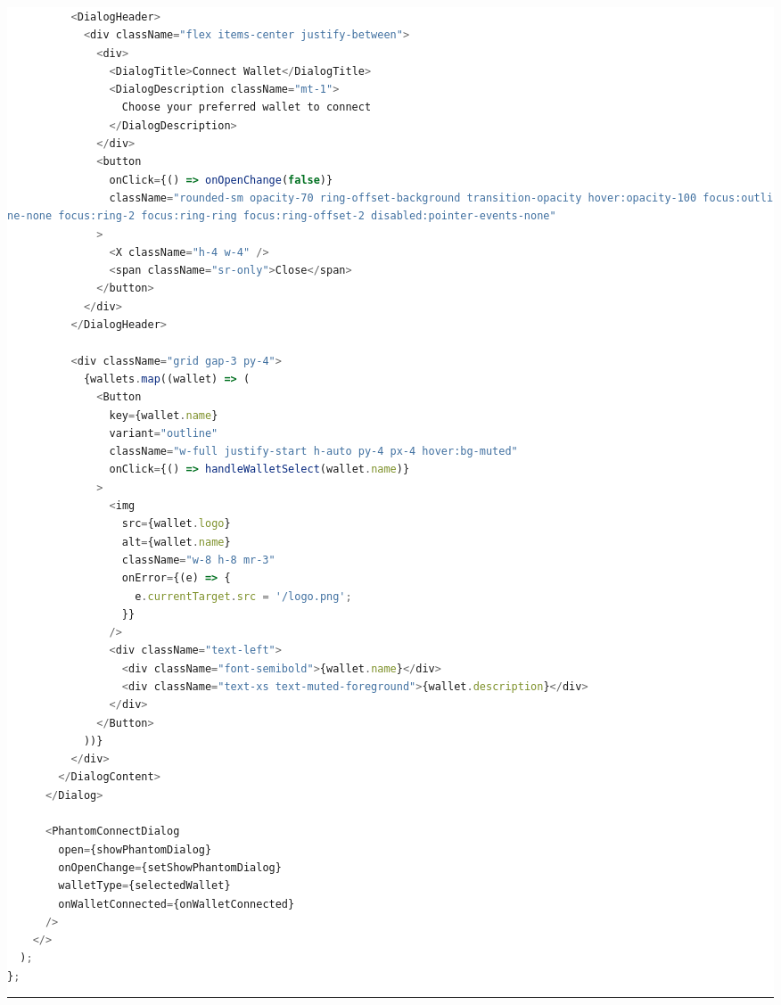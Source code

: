 ```typescript
          <DialogHeader>
            <div className="flex items-center justify-between">
              <div>
                <DialogTitle>Connect Wallet</DialogTitle>
                <DialogDescription className="mt-1">
                  Choose your preferred wallet to connect
                </DialogDescription>
              </div>
              <button
                onClick={() => onOpenChange(false)}
                className="rounded-sm opacity-70 ring-offset-background transition-opacity hover:opacity-100 focus:outline-none focus:ring-2 focus:ring-ring focus:ring-offset-2 disabled:pointer-events-none"
              >
                <X className="h-4 w-4" />
                <span className="sr-only">Close</span>
              </button>
            </div>
          </DialogHeader>

          <div className="grid gap-3 py-4">
            {wallets.map((wallet) => (
              <Button
                key={wallet.name}
                variant="outline"
                className="w-full justify-start h-auto py-4 px-4 hover:bg-muted"
                onClick={() => handleWalletSelect(wallet.name)}
              >
                <img 
                  src={wallet.logo} 
                  alt={wallet.name}
                  className="w-8 h-8 mr-3"
                  onError={(e) => {
                    e.currentTarget.src = '/logo.png';
                  }}
                />
                <div className="text-left">
                  <div className="font-semibold">{wallet.name}</div>
                  <div className="text-xs text-muted-foreground">{wallet.description}</div>
                </div>
              </Button>
            ))}
          </div>
        </DialogContent>
      </Dialog>

      <PhantomConnectDialog
        open={showPhantomDialog}
        onOpenChange={setShowPhantomDialog}
        walletType={selectedWallet}
        onWalletConnected={onWalletConnected}
      />
    </>
  );
};
```

---